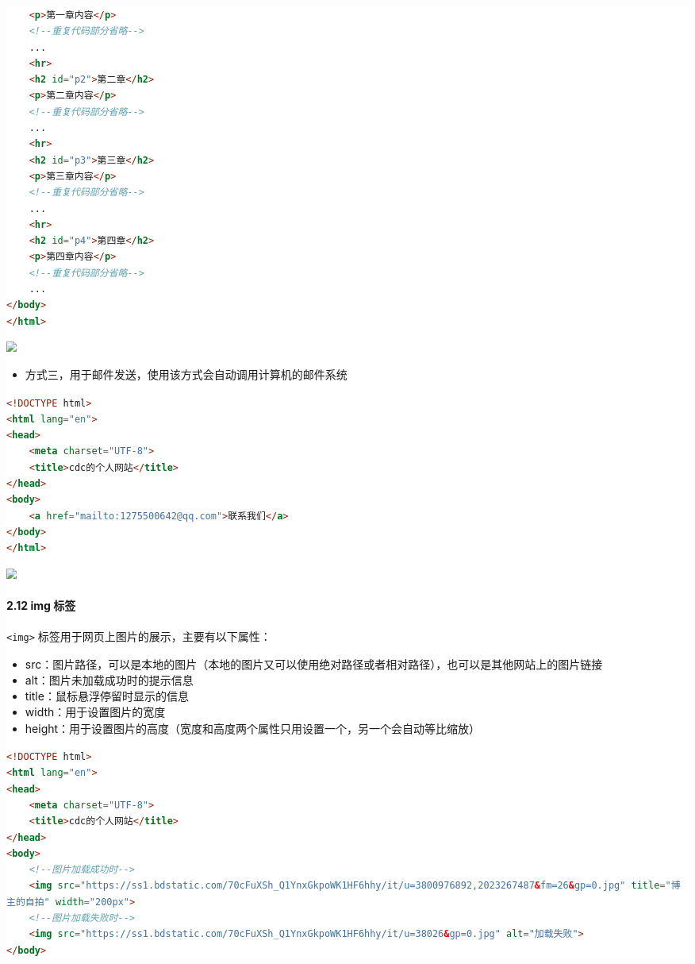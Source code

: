 ```html
    <p>第一章内容</p>
   	<!--重复代码部分省略-->
   	...
    <hr>
    <h2 id="p2">第二章</h2>
    <p>第二章内容</p>
    <!--重复代码部分省略-->
    ...
    <hr>
    <h2 id="p3">第三章</h2>
    <p>第三章内容</p>
    <!--重复代码部分省略-->
   	...
    <hr>
    <h2 id="p4">第四章</h2>
    <p>第四章内容</p>
    <!--重复代码部分省略-->
    ...
</body>
</html>
```

<img src="/static/img/HTML专题/a_tag_2.gif" style="zoom:80%;" /> 

-  方式三，用于邮件发送，使用该方式会自动调用计算机的邮件系统

```html
<!DOCTYPE html>
<html lang="en">
<head>
    <meta charset="UTF-8">
    <title>cdc的个人网站</title>
</head>
<body>
    <a href="mailto:1275500642@qq.com">联系我们</a>
</body>
</html>
```

<img src="/static/img/HTML专题/a_tag_3.gif" style="zoom:80%;" /> 

#### **2.12 img 标签**

`<img>` 标签用于网页上图片的展示，主要有以下属性：

- src：图片路径，可以是本地的图片（本地的图片又可以使用绝对路径或者相对路径），也可以是其他网站上的图片链接
- alt：图片未加载成功时的提示信息
- title：鼠标悬浮停留时显示的信息
- width：用于设置图片的宽度
- height：用于设置图片的高度（宽度和高度两个属性只用设置一个，另一个会自动等比缩放）

```html
<!DOCTYPE html>
<html lang="en">
<head>
    <meta charset="UTF-8">
    <title>cdc的个人网站</title>
</head>
<body>
    <!--图片加载成功时-->
    <img src="https://ss1.bdstatic.com/70cFuXSh_Q1YnxGkpoWK1HF6hhy/it/u=3800976892,2023267487&fm=26&gp=0.jpg" title="博主的自拍" width="200px">
    <!--图片加载失败时-->
    <img src="https://ss1.bdstatic.com/70cFuXSh_Q1YnxGkpoWK1HF6hhy/it/u=38026&gp=0.jpg" alt="加载失败">
</body>
```